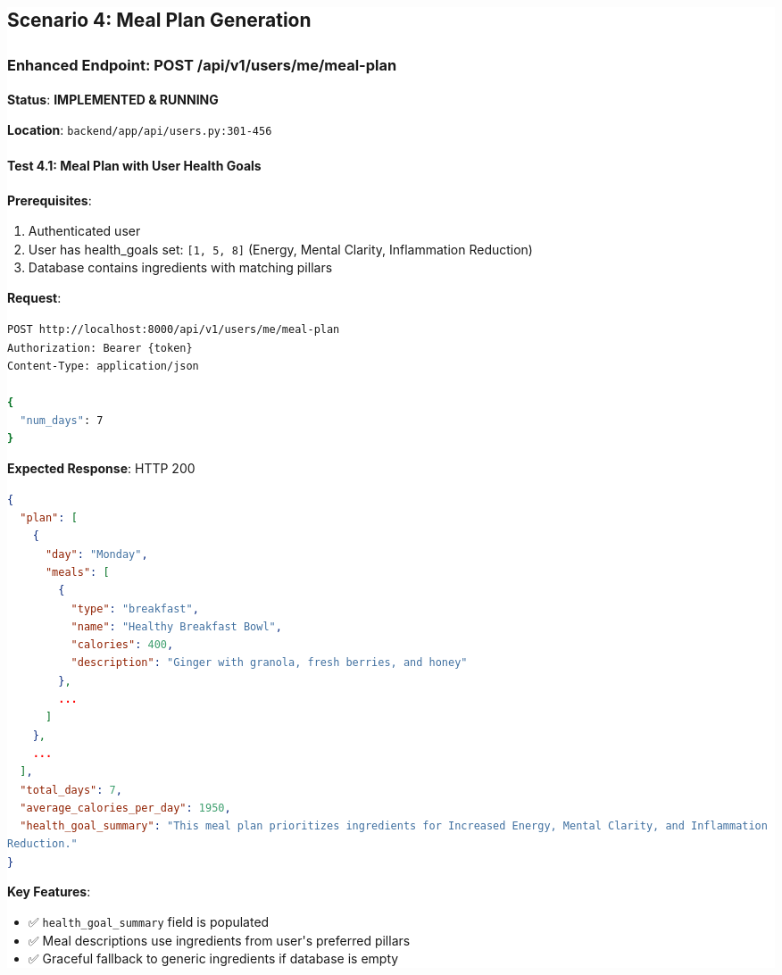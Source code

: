 
## Scenario 4: Meal Plan Generation

### Enhanced Endpoint: POST /api/v1/users/me/meal-plan

**Status**: **IMPLEMENTED & RUNNING**

**Location**: `backend/app/api/users.py:301-456`

#### Test 4.1: Meal Plan with User Health Goals

**Prerequisites**:
1. Authenticated user
2. User has health_goals set: `[1, 5, 8]` (Energy, Mental Clarity, Inflammation Reduction)
3. Database contains ingredients with matching pillars

**Request**:
```bash
POST http://localhost:8000/api/v1/users/me/meal-plan
Authorization: Bearer {token}
Content-Type: application/json

{
  "num_days": 7
}
```

**Expected Response**: HTTP 200
```json
{
  "plan": [
    {
      "day": "Monday",
      "meals": [
        {
          "type": "breakfast",
          "name": "Healthy Breakfast Bowl",
          "calories": 400,
          "description": "Ginger with granola, fresh berries, and honey"
        },
        ...
      ]
    },
    ...
  ],
  "total_days": 7,
  "average_calories_per_day": 1950,
  "health_goal_summary": "This meal plan prioritizes ingredients for Increased Energy, Mental Clarity, and Inflammation Reduction."
}
```

**Key Features**:
- ✅ `health_goal_summary` field is populated
- ✅ Meal descriptions use ingredients from user's preferred pillars
- ✅ Graceful fallback to generic ingredients if database is empty
